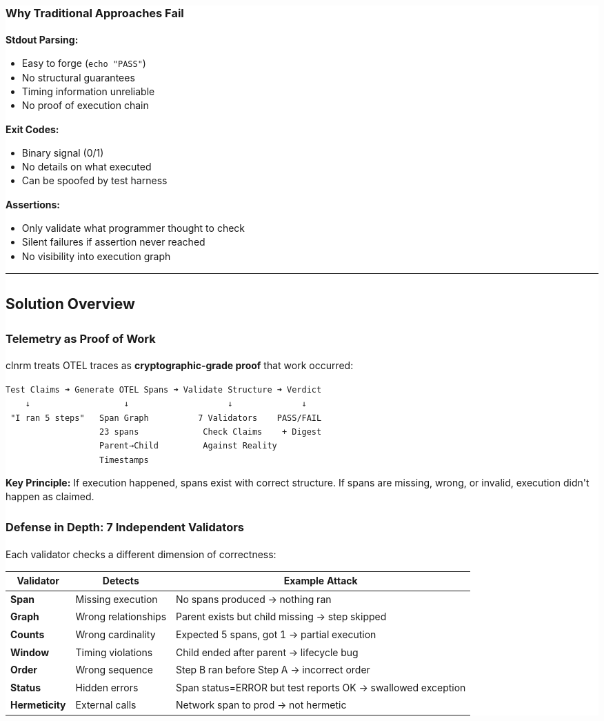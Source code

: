 ### Why Traditional Approaches Fail

**Stdout Parsing:**
- Easy to forge (`echo "PASS"`)
- No structural guarantees
- Timing information unreliable
- No proof of execution chain

**Exit Codes:**
- Binary signal (0/1)
- No details on what executed
- Can be spoofed by test harness

**Assertions:**
- Only validate what programmer thought to check
- Silent failures if assertion never reached
- No visibility into execution graph

---

## Solution Overview

### Telemetry as Proof of Work

clnrm treats OTEL traces as **cryptographic-grade proof** that work occurred:

```
Test Claims ➜ Generate OTEL Spans ➜ Validate Structure ➜ Verdict
    ↓                   ↓                    ↓              ↓
 "I ran 5 steps"   Span Graph          7 Validators    PASS/FAIL
                   23 spans             Check Claims    + Digest
                   Parent→Child         Against Reality
                   Timestamps
```

**Key Principle:** If execution happened, spans exist with correct structure. If spans are missing, wrong, or invalid, execution didn't happen as claimed.

### Defense in Depth: 7 Independent Validators

Each validator checks a different dimension of correctness:

| Validator | Detects | Example Attack |
|-----------|---------|----------------|
| **Span** | Missing execution | No spans produced → nothing ran |
| **Graph** | Wrong relationships | Parent exists but child missing → step skipped |
| **Counts** | Wrong cardinality | Expected 5 spans, got 1 → partial execution |
| **Window** | Timing violations | Child ended after parent → lifecycle bug |
| **Order** | Wrong sequence | Step B ran before Step A → incorrect order |
| **Status** | Hidden errors | Span status=ERROR but test reports OK → swallowed exception |
| **Hermeticity** | External calls | Network span to prod → not hermetic |
